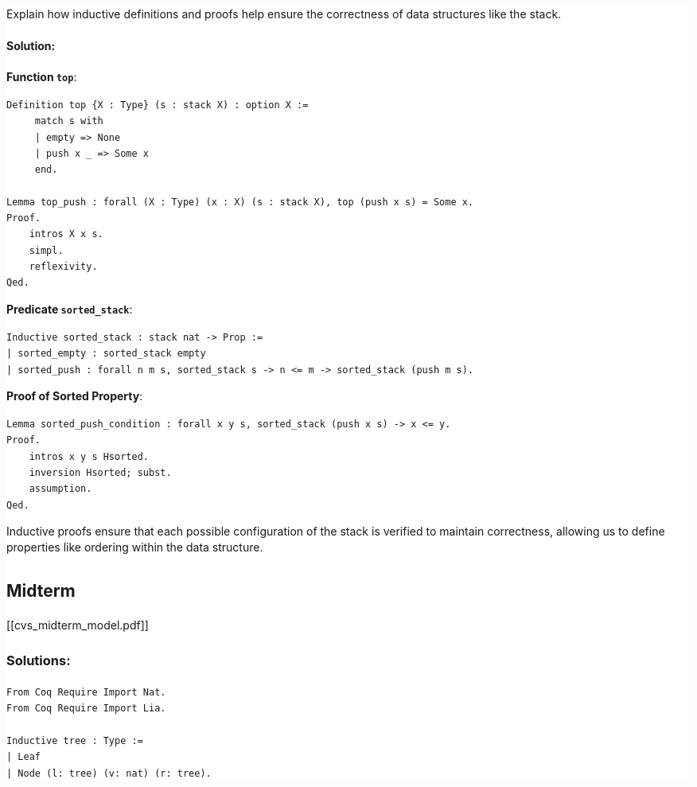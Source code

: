 
Explain how inductive definitions and proofs help ensure the correctness of data structures like the stack.

#### Solution:

**Function `top`**:

	Definition top {X : Type} (s : stack X) : option X :=
		 match s with 
		 | empty => None 
		 | push x _ => Some x 
		 end. 
		 
	Lemma top_push : forall (X : Type) (x : X) (s : stack X), top (push x s) = Some x. 
	Proof. 
		intros X x s. 
		simpl. 
		reflexivity. 
	Qed.

**Predicate `sorted_stack`**:

	Inductive sorted_stack : stack nat -> Prop := 
	| sorted_empty : sorted_stack empty 
	| sorted_push : forall n m s, sorted_stack s -> n <= m -> sorted_stack (push m s).

**Proof of Sorted Property**:

	Lemma sorted_push_condition : forall x y s, sorted_stack (push x s) -> x <= y. 
	Proof. 
		intros x y s Hsorted. 
		inversion Hsorted; subst. 
		assumption. 
	Qed.

Inductive proofs ensure that each possible configuration of the stack is verified to maintain correctness, allowing us to define properties like ordering within the data structure.


## Midterm

[[cvs_midterm_model.pdf]]

### Solutions:

	From Coq Require Import Nat.
	From Coq Require Import Lia.
	
	Inductive tree : Type :=
	| Leaf
	| Node (l: tree) (v: nat) (r: tree).
	